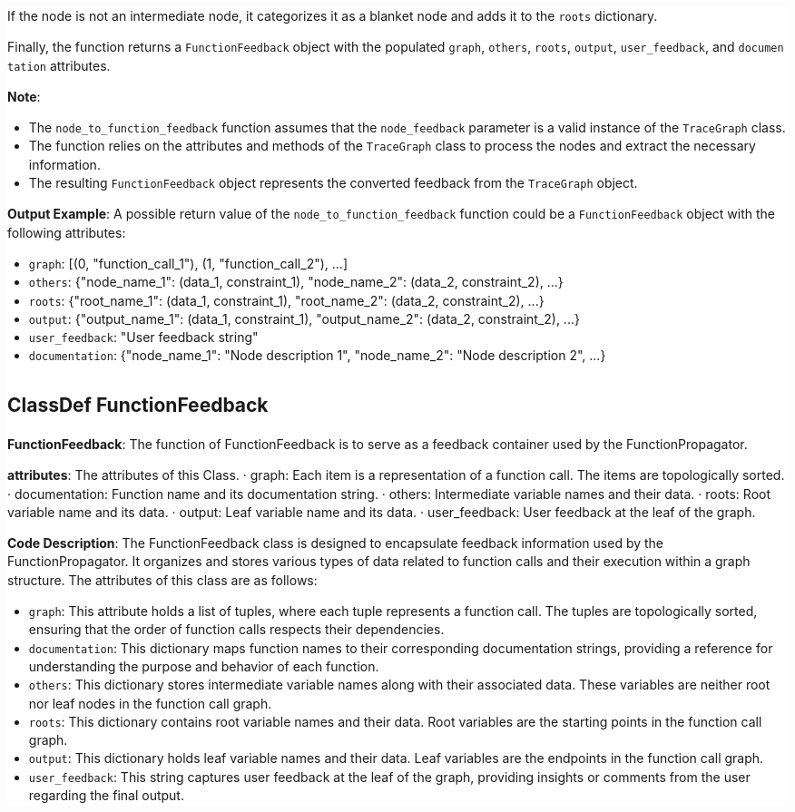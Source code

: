 If the node is not an intermediate node, it categorizes it as a blanket node and adds it to the `roots` dictionary.

Finally, the function returns a `FunctionFeedback` object with the populated `graph`, `others`, `roots`, `output`, `user_feedback`, and `documentation` attributes.

**Note**:
- The `node_to_function_feedback` function assumes that the `node_feedback` parameter is a valid instance of the `TraceGraph` class.
- The function relies on the attributes and methods of the `TraceGraph` class to process the nodes and extract the necessary information.
- The resulting `FunctionFeedback` object represents the converted feedback from the `TraceGraph` object.

**Output Example**:
A possible return value of the `node_to_function_feedback` function could be a `FunctionFeedback` object with the following attributes:
- `graph`: [(0, "function_call_1"), (1, "function_call_2"), ...]
- `others`: {"node_name_1": (data_1, constraint_1), "node_name_2": (data_2, constraint_2), ...}
- `roots`: {"root_name_1": (data_1, constraint_1), "root_name_2": (data_2, constraint_2), ...}
- `output`: {"output_name_1": (data_1, constraint_1), "output_name_2": (data_2, constraint_2), ...}
- `user_feedback`: "User feedback string"
- `documentation`: {"node_name_1": "Node description 1", "node_name_2": "Node description 2", ...}
## ClassDef FunctionFeedback
**FunctionFeedback**: The function of FunctionFeedback is to serve as a feedback container used by the FunctionPropagator.

**attributes**: The attributes of this Class.
· graph: Each item is a representation of a function call. The items are topologically sorted.
· documentation: Function name and its documentation string.
· others: Intermediate variable names and their data.
· roots: Root variable name and its data.
· output: Leaf variable name and its data.
· user_feedback: User feedback at the leaf of the graph.

**Code Description**: The FunctionFeedback class is designed to encapsulate feedback information used by the FunctionPropagator. It organizes and stores various types of data related to function calls and their execution within a graph structure. The attributes of this class are as follows:

- `graph`: This attribute holds a list of tuples, where each tuple represents a function call. The tuples are topologically sorted, ensuring that the order of function calls respects their dependencies.
- `documentation`: This dictionary maps function names to their corresponding documentation strings, providing a reference for understanding the purpose and behavior of each function.
- `others`: This dictionary stores intermediate variable names along with their associated data. These variables are neither root nor leaf nodes in the function call graph.
- `roots`: This dictionary contains root variable names and their data. Root variables are the starting points in the function call graph.
- `output`: This dictionary holds leaf variable names and their data. Leaf variables are the endpoints in the function call graph.
- `user_feedback`: This string captures user feedback at the leaf of the graph, providing insights or comments from the user regarding the final output.
